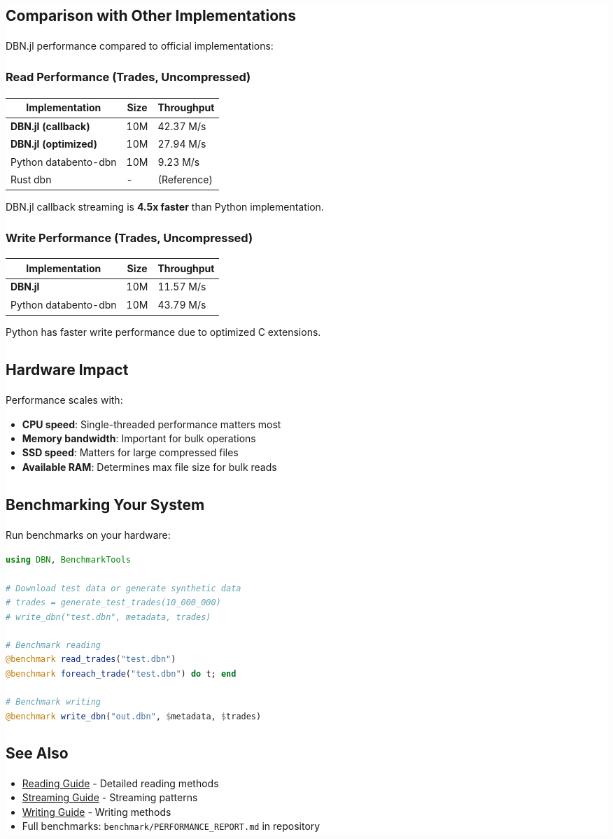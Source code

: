 ## Comparison with Other Implementations

DBN.jl performance compared to official implementations:

### Read Performance (Trades, Uncompressed)

| Implementation | Size | Throughput |
|----------------|------|------------|
| **DBN.jl (callback)** | 10M | 42.37 M/s |
| **DBN.jl (optimized)** | 10M | 27.94 M/s |
| Python databento-dbn | 10M | 9.23 M/s |
| Rust dbn | - | (Reference) |

DBN.jl callback streaming is **4.5x faster** than Python implementation.

### Write Performance (Trades, Uncompressed)

| Implementation | Size | Throughput |
|----------------|------|------------|
| **DBN.jl** | 10M | 11.57 M/s |
| Python databento-dbn | 10M | 43.79 M/s |

Python has faster write performance due to optimized C extensions.

## Hardware Impact

Performance scales with:
- **CPU speed**: Single-threaded performance matters most
- **Memory bandwidth**: Important for bulk operations
- **SSD speed**: Matters for large compressed files
- **Available RAM**: Determines max file size for bulk reads

## Benchmarking Your System

Run benchmarks on your hardware:

```julia
using DBN, BenchmarkTools

# Download test data or generate synthetic data
# trades = generate_test_trades(10_000_000)
# write_dbn("test.dbn", metadata, trades)

# Benchmark reading
@benchmark read_trades("test.dbn")
@benchmark foreach_trade("test.dbn") do t; end

# Benchmark writing
@benchmark write_dbn("out.dbn", $metadata, $trades)
```

## See Also

- [Reading Guide](guide/reading.md) - Detailed reading methods
- [Streaming Guide](guide/streaming.md) - Streaming patterns
- [Writing Guide](guide/writing.md) - Writing methods
- Full benchmarks: `benchmark/PERFORMANCE_REPORT.md` in repository
